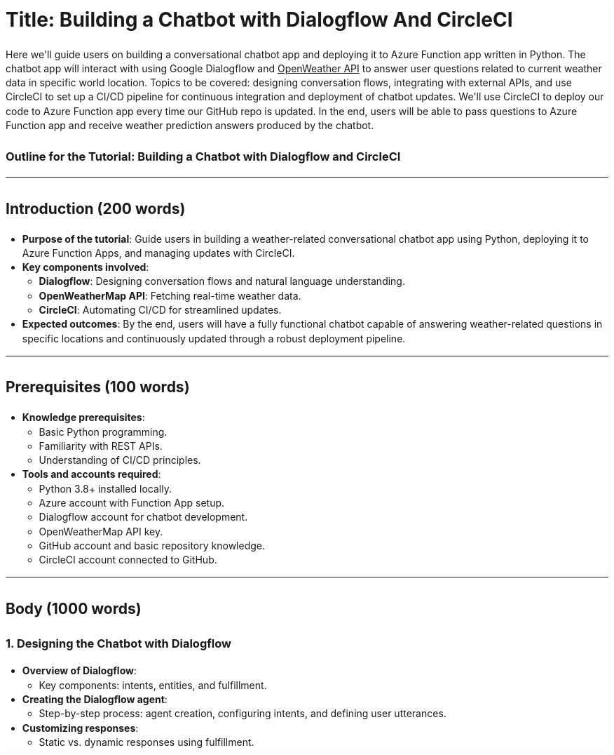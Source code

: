 # Title: Building a Chatbot with Dialogflow And CircleCI

Here we'll guide users on building a conversational chatbot app and deploying it to Azure Function app written in Python. The chatbot app will interact with using Google Dialogflow and [OpenWeather API](https://openweathermap.org) to answer user questions related to current weather data in specific world location. Topics to be covered: designing conversation flows, integrating with external APIs, and use CircleCI to set up a CI/CD pipeline for continuous integration and deployment of chatbot updates. We'll use CircleCI to deploy our code to Azure Function app every time our GitHub repo is updated. In the end, users will be able to pass questions to Azure Function app and receive weather prediction answers produced by the chatbot.

### **Outline for the Tutorial: Building a Chatbot with Dialogflow and CircleCI**

---

## **Introduction (200 words)**  
- **Purpose of the tutorial**: Guide users in building a weather-related conversational chatbot app using Python, deploying it to Azure Function Apps, and managing updates with CircleCI.  
- **Key components involved**:  
  - **Dialogflow**: Designing conversation flows and natural language understanding.  
  - **OpenWeatherMap API**: Fetching real-time weather data.  
  - **CircleCI**: Automating CI/CD for streamlined updates.  
- **Expected outcomes**: By the end, users will have a fully functional chatbot capable of answering weather-related questions in specific locations and continuously updated through a robust deployment pipeline.  

---

## **Prerequisites (100 words)**  
- **Knowledge prerequisites**:  
  - Basic Python programming.  
  - Familiarity with REST APIs.  
  - Understanding of CI/CD principles.  
- **Tools and accounts required**:  
  - Python 3.8+ installed locally.  
  - Azure account with Function App setup.  
  - Dialogflow account for chatbot development.  
  - OpenWeatherMap API key.  
  - GitHub account and basic repository knowledge.  
  - CircleCI account connected to GitHub.  

---

## **Body (1000 words)**  

### **1. Designing the Chatbot with Dialogflow**  
- **Overview of Dialogflow**:  
  - Key components: intents, entities, and fulfillment.  
- **Creating the Dialogflow agent**:  
  - Step-by-step process: agent creation, configuring intents, and defining user utterances.  
- **Customizing responses**:  
  - Static vs. dynamic responses using fulfillment.
